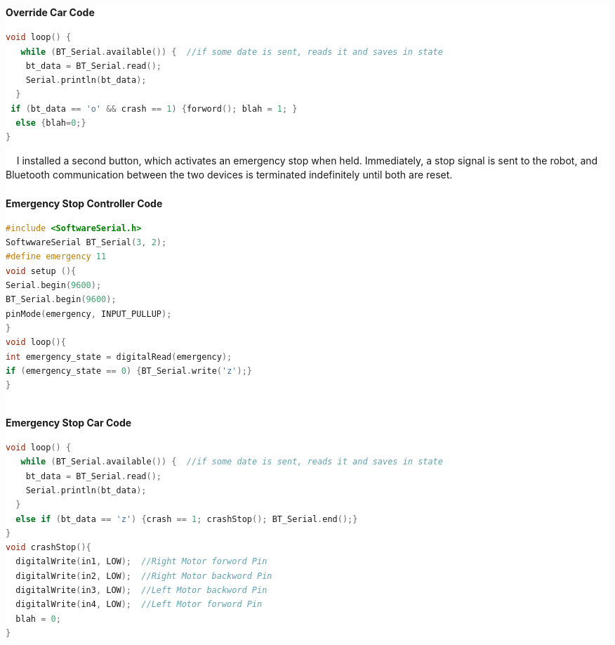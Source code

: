 <strong>Override Car Code</strong>

```c++
void loop() {
   while (BT_Serial.available()) {  //if some date is sent, reads it and saves in state
    bt_data = BT_Serial.read();
    Serial.println(bt_data);
  }
 if (bt_data == 'o' && crash == 1) {forword(); blah = 1; }
  else {blah=0;}
}
```
&nbsp;&nbsp;&nbsp;&nbsp;I installed a second button, which activates an emergency stop when held. Immediately, a stop signal is sent to the robot, and Bluetooth communication between the two devices is terminated indefinitely until both are reset. 
<br>
<br>
<strong>Emergency Stop Controller Code</strong>
```c++
#include <SoftwareSerial.h>
SoftwwareSerial BT_Serial(3, 2);
#define emergency 11
void setup (){
Serial.begin(9600);
BT_Serial.begin(9600);
pinMode(emergency, INPUT_PULLUP);
}
void loop(){
int emergency_state = digitalRead(emergency);
if (emergency_state == 0) {BT_Serial.write('z');}
}
```
<br>
<strong>Emergency Stop Car Code</strong>

```c++
void loop() {
   while (BT_Serial.available()) {  //if some date is sent, reads it and saves in state
    bt_data = BT_Serial.read();
    Serial.println(bt_data);
  }
  else if (bt_data == 'z') {crash == 1; crashStop(); BT_Serial.end();}
}
void crashStop(){
  digitalWrite(in1, LOW);  //Right Motor forword Pin
  digitalWrite(in2, LOW);  //Right Motor backword Pin
  digitalWrite(in3, LOW);  //Left Motor backword Pin
  digitalWrite(in4, LOW);  //Left Motor forword Pin
  blah = 0;
}
```

<center> <figure>